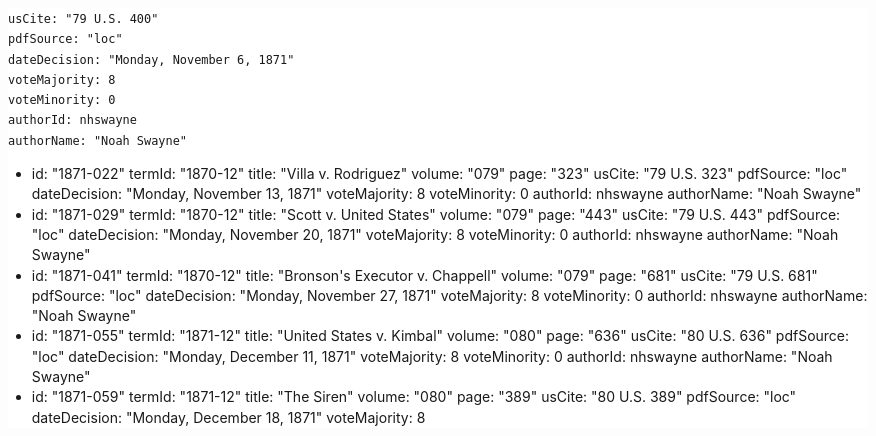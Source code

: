     usCite: "79 U.S. 400"
    pdfSource: "loc"
    dateDecision: "Monday, November 6, 1871"
    voteMajority: 8
    voteMinority: 0
    authorId: nhswayne
    authorName: "Noah Swayne"
  - id: "1871-022"
    termId: "1870-12"
    title: "Villa v. Rodriguez"
    volume: "079"
    page: "323"
    usCite: "79 U.S. 323"
    pdfSource: "loc"
    dateDecision: "Monday, November 13, 1871"
    voteMajority: 8
    voteMinority: 0
    authorId: nhswayne
    authorName: "Noah Swayne"
  - id: "1871-029"
    termId: "1870-12"
    title: "Scott v. United States"
    volume: "079"
    page: "443"
    usCite: "79 U.S. 443"
    pdfSource: "loc"
    dateDecision: "Monday, November 20, 1871"
    voteMajority: 8
    voteMinority: 0
    authorId: nhswayne
    authorName: "Noah Swayne"
  - id: "1871-041"
    termId: "1870-12"
    title: "Bronson&apos;s Executor v. Chappell"
    volume: "079"
    page: "681"
    usCite: "79 U.S. 681"
    pdfSource: "loc"
    dateDecision: "Monday, November 27, 1871"
    voteMajority: 8
    voteMinority: 0
    authorId: nhswayne
    authorName: "Noah Swayne"
  - id: "1871-055"
    termId: "1871-12"
    title: "United States v. Kimbal"
    volume: "080"
    page: "636"
    usCite: "80 U.S. 636"
    pdfSource: "loc"
    dateDecision: "Monday, December 11, 1871"
    voteMajority: 8
    voteMinority: 0
    authorId: nhswayne
    authorName: "Noah Swayne"
  - id: "1871-059"
    termId: "1871-12"
    title: "The Siren"
    volume: "080"
    page: "389"
    usCite: "80 U.S. 389"
    pdfSource: "loc"
    dateDecision: "Monday, December 18, 1871"
    voteMajority: 8